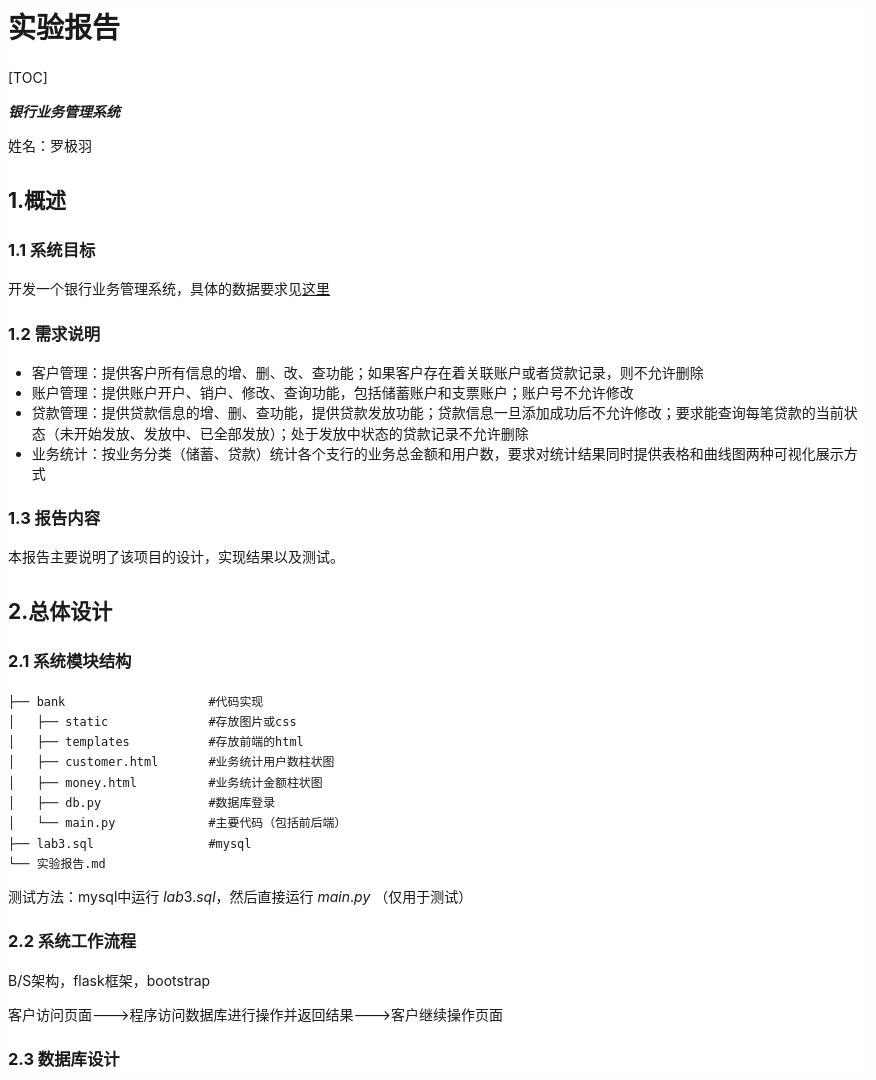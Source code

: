 

# 实验报告

[TOC]

***银行业务管理系统***

姓名：罗极羽

## 1.概述

### 1.1 系统目标

开发一个银行业务管理系统，具体的数据要求见[这里](./figs/db-lab03.pdf)

### 1.2 需求说明

* 客户管理：提供客户所有信息的增、删、改、查功能；如果客户存在着关联账户或者贷款记录，则不允许删除
* 账户管理：提供账户开户、销户、修改、查询功能，包括储蓄账户和支票账户；账户号不允许修改
* 贷款管理：提供贷款信息的增、删、查功能，提供贷款发放功能；贷款信息一旦添加成功后不允许修改；要求能查询每笔贷款的当前状态（未开始发放、发放中、已全部发放）；处于发放中状态的贷款记录不允许删除
* 业务统计：按业务分类（储蓄、贷款）统计各个支行的业务总金额和用户数，要求对统计结果同时提供表格和曲线图两种可视化展示方式

### 1.3 报告内容

本报告主要说明了该项目的设计，实现结果以及测试。



## 2.总体设计

### 2.1 系统模块结构

```
├── bank					#代码实现
│   ├── static				#存放图片或css
│   ├── templates			#存放前端的html
│   ├── customer.html		#业务统计用户数柱状图	
│   ├── money.html			#业务统计金额柱状图
│   ├── db.py				#数据库登录
│   └── main.py				#主要代码（包括前后端）
├── lab3.sql				#mysql
└── 实验报告.md
```

测试方法：mysql中运行 $lab3.sql$，然后直接运行 $main.py$ （仅用于测试）

### 2.2 系统工作流程

B/S架构，flask框架，bootstrap

客户访问页面--->程序访问数据库进行操作并返回结果--->客户继续操作页面

### 2.3 数据库设计
